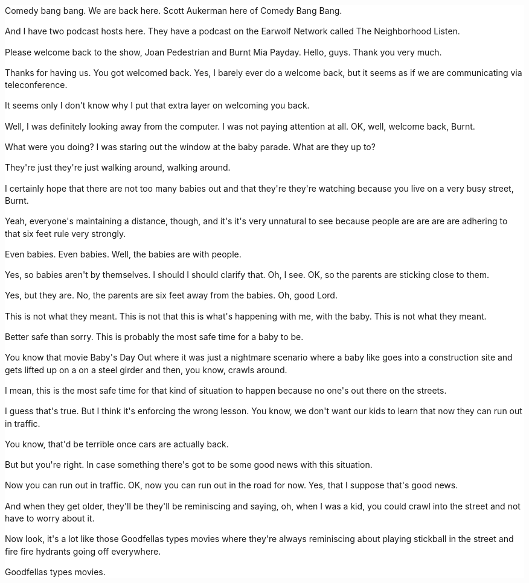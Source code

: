 Comedy bang bang. We are back here. Scott Aukerman here of Comedy Bang Bang.

And I have two podcast hosts here. They have a podcast on the Earwolf Network called The Neighborhood Listen.

Please welcome back to the show, Joan Pedestrian and Burnt Mia Payday. Hello, guys. Thank you very much.

Thanks for having us. You got welcomed back. Yes, I barely ever do a welcome back, but it seems as if we are communicating via teleconference.

It seems only I don't know why I put that extra layer on welcoming you back.

Well, I was definitely looking away from the computer. I was not paying attention at all. OK, well, welcome back, Burnt.

What were you doing? I was staring out the window at the baby parade. What are they up to?

They're just they're just walking around, walking around.

I certainly hope that there are not too many babies out and that they're they're watching because you live on a very busy street, Burnt.

Yeah, everyone's maintaining a distance, though, and it's it's very unnatural to see because people are are are are adhering to that six feet rule very strongly.

Even babies. Even babies. Well, the babies are with people.

Yes, so babies aren't by themselves. I should I should clarify that. Oh, I see. OK, so the parents are sticking close to them.

Yes, but they are. No, the parents are six feet away from the babies. Oh, good Lord.

This is not what they meant. This is not that this is what's happening with me, with the baby. This is not what they meant.

Better safe than sorry. This is probably the most safe time for a baby to be.

You know that movie Baby's Day Out where it was just a nightmare scenario where a baby like goes into a construction site and gets lifted up on a on a steel girder and then, you know, crawls around.

I mean, this is the most safe time for that kind of situation to happen because no one's out there on the streets.

I guess that's true. But I think it's enforcing the wrong lesson. You know, we don't want our kids to learn that now they can run out in traffic.

You know, that'd be terrible once cars are actually back.

But but you're right. In case something there's got to be some good news with this situation.

Now you can run out in traffic. OK, now you can run out in the road for now. Yes, that I suppose that's good news.

And when they get older, they'll be they'll be reminiscing and saying, oh, when I was a kid, you could crawl into the street and not have to worry about it.

Now look, it's a lot like those Goodfellas types movies where they're always reminiscing about playing stickball in the street and fire fire hydrants going off everywhere.

Goodfellas types movies.
